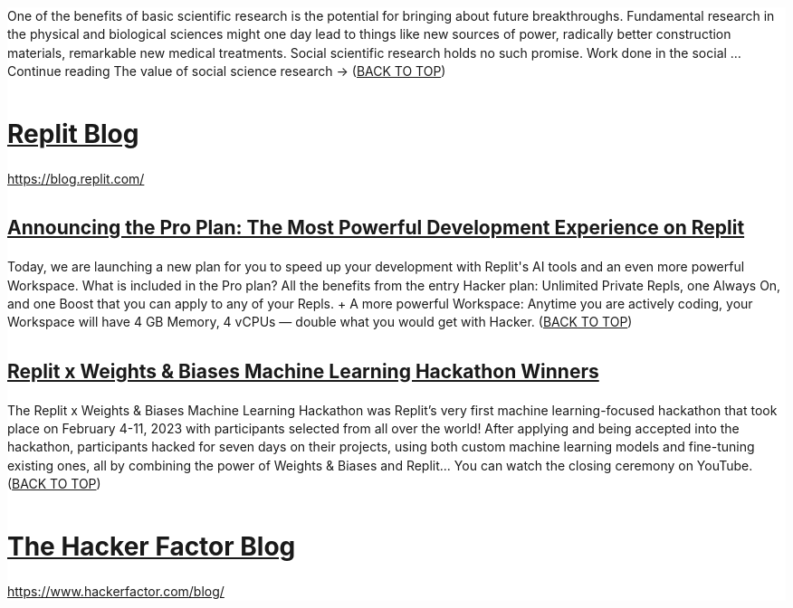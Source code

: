 
One of the benefits of basic scientific research is the potential for bringing about future breakthroughs. Fundamental research in the physical and biological sciences might one day lead to things like new sources of power, radically better construction materials, remarkable new medical treatments. Social scientific research holds no such promise. Work done in the social … Continue reading The value of social science research →
 ([BACK TO TOP](#toc_86247f63c4396b7f0952d98eaded793b))



<a name="7d1da83f936671ff96f771325be72f5b" />

# [Replit Blog](https://blog.replit.com/)

https://blog.replit.com/



<a name="d070f998b86305ce6bf718aa000cbdd2" />

## [Announcing the Pro Plan: The Most Powerful Development Experience on Replit](https://blog.replit.com/pro)


Today, we are launching a new plan for you to speed up your development with Replit&#39;s AI tools and an even more powerful Workspace. What is included in the Pro plan? All the benefits from the entry Hacker plan: Unlimited Private Repls, one Always On, and one Boost that you can apply to any of your Repls. &#43; A more powerful Workspace: Anytime you are actively coding, your Workspace will have 4 GB Memory, 4 vCPUs — double what you would get with Hacker.
 ([BACK TO TOP](#toc_d070f998b86305ce6bf718aa000cbdd2))


<a name="33650579c690055d05f828989450b1c1" />

## [Replit x Weights &amp; Biases Machine Learning Hackathon Winners](https://blog.replit.com/ml-hackathon-winners)


The Replit x Weights &amp; Biases Machine Learning Hackathon was Replit’s very first machine learning-focused hackathon that took place on February 4-11, 2023 with participants selected from all over the world! After applying and being accepted into the hackathon, participants hacked for seven days on their projects, using both custom machine learning models and fine-tuning existing ones, all by combining the power of Weights &amp; Biases and Replit... You can watch the closing ceremony on YouTube.
 ([BACK TO TOP](#toc_33650579c690055d05f828989450b1c1))



<a name="e72d4a11fc669b96a74374c8814a3676" />

# [The Hacker Factor Blog](https://www.hackerfactor.com/blog/)

https://www.hackerfactor.com/blog/


